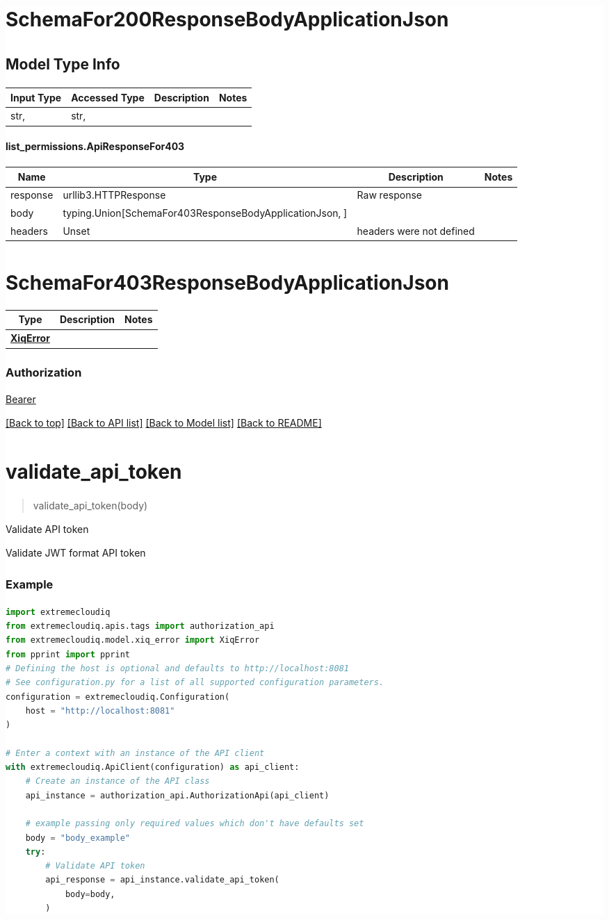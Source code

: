 # SchemaFor200ResponseBodyApplicationJson

## Model Type Info
Input Type | Accessed Type | Description | Notes
------------ | ------------- | ------------- | -------------
str,  | str,  |  | 

#### list_permissions.ApiResponseFor403
Name | Type | Description  | Notes
------------- | ------------- | ------------- | -------------
response | urllib3.HTTPResponse | Raw response |
body | typing.Union[SchemaFor403ResponseBodyApplicationJson, ] |  |
headers | Unset | headers were not defined |

# SchemaFor403ResponseBodyApplicationJson
Type | Description  | Notes
------------- | ------------- | -------------
[**XiqError**](../../models/XiqError.md) |  | 


### Authorization

[Bearer](../../../README.md#Bearer)

[[Back to top]](#__pageTop) [[Back to API list]](../../../README.md#documentation-for-api-endpoints) [[Back to Model list]](../../../README.md#documentation-for-models) [[Back to README]](../../../README.md)

# **validate_api_token**
<a id="validate_api_token"></a>
> validate_api_token(body)

Validate API token

Validate JWT format API token

### Example

```python
import extremecloudiq
from extremecloudiq.apis.tags import authorization_api
from extremecloudiq.model.xiq_error import XiqError
from pprint import pprint
# Defining the host is optional and defaults to http://localhost:8081
# See configuration.py for a list of all supported configuration parameters.
configuration = extremecloudiq.Configuration(
    host = "http://localhost:8081"
)

# Enter a context with an instance of the API client
with extremecloudiq.ApiClient(configuration) as api_client:
    # Create an instance of the API class
    api_instance = authorization_api.AuthorizationApi(api_client)

    # example passing only required values which don't have defaults set
    body = "body_example"
    try:
        # Validate API token
        api_response = api_instance.validate_api_token(
            body=body,
        )
```